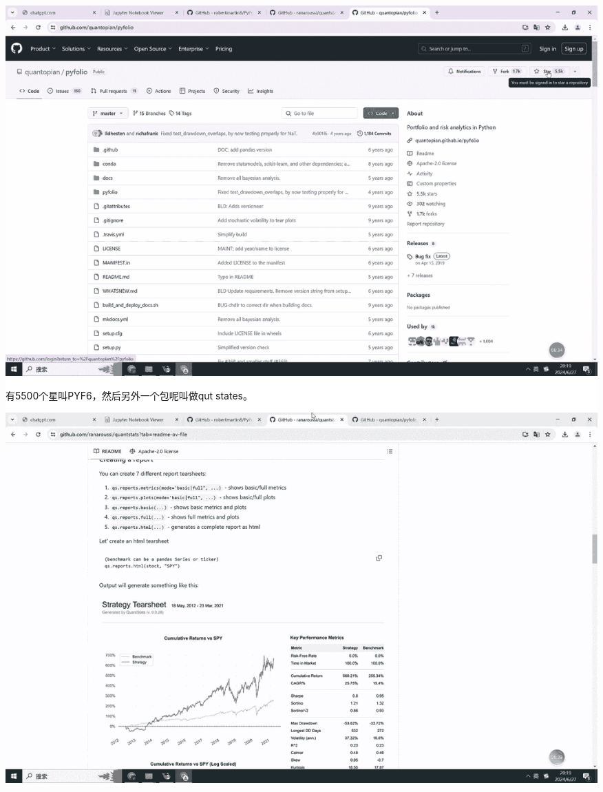 ![](img/3601c6501e56d9799449e8fe3ed45dcf_67.png)

有5500个星叫PYF6，然后另外一个包呢叫做qut states。

![](img/3601c6501e56d9799449e8fe3ed45dcf_69.png)
